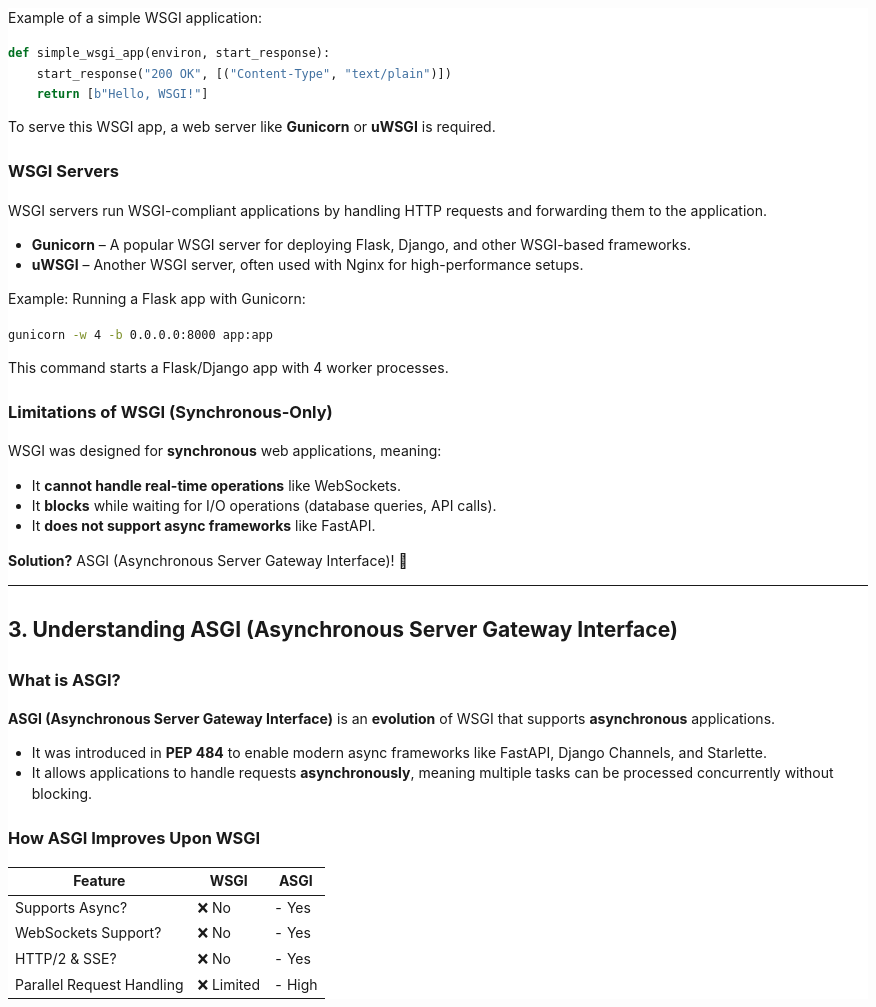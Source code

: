 Example of a simple WSGI application:

```python
def simple_wsgi_app(environ, start_response):
    start_response("200 OK", [("Content-Type", "text/plain")])
    return [b"Hello, WSGI!"]
```

To serve this WSGI app, a web server like **Gunicorn** or **uWSGI** is required.

### **WSGI Servers**

WSGI servers run WSGI-compliant applications by handling HTTP requests and forwarding them to the application.

- **Gunicorn** – A popular WSGI server for deploying Flask, Django, and other WSGI-based frameworks.
- **uWSGI** – Another WSGI server, often used with Nginx for high-performance setups.

Example: Running a Flask app with Gunicorn:

```bash
gunicorn -w 4 -b 0.0.0.0:8000 app:app
```

This command starts a Flask/Django app with 4 worker processes.

### **Limitations of WSGI (Synchronous-Only)**

WSGI was designed for **synchronous** web applications, meaning:

- It **cannot handle real-time operations** like WebSockets.
- It **blocks** while waiting for I/O operations (database queries, API calls).
- It **does not support async frameworks** like FastAPI.

**Solution?** ASGI (Asynchronous Server Gateway Interface)! 🚀

---

## **3. Understanding ASGI (Asynchronous Server Gateway Interface)**

### **What is ASGI?**

**ASGI (Asynchronous Server Gateway Interface)** is an **evolution** of WSGI that supports **asynchronous** applications.

- It was introduced in **PEP 484** to enable modern async frameworks like FastAPI, Django Channels, and Starlette.
- It allows applications to handle requests **asynchronously**, meaning multiple tasks can be processed concurrently without blocking.

### **How ASGI Improves Upon WSGI**

| Feature                   | WSGI       | ASGI   |
| ------------------------- | ---------- | ------ |
| Supports Async?           | ❌ No      | - Yes  |
| WebSockets Support?       | ❌ No      | - Yes  |
| HTTP/2 & SSE?             | ❌ No      | - Yes  |
| Parallel Request Handling | ❌ Limited | - High |
